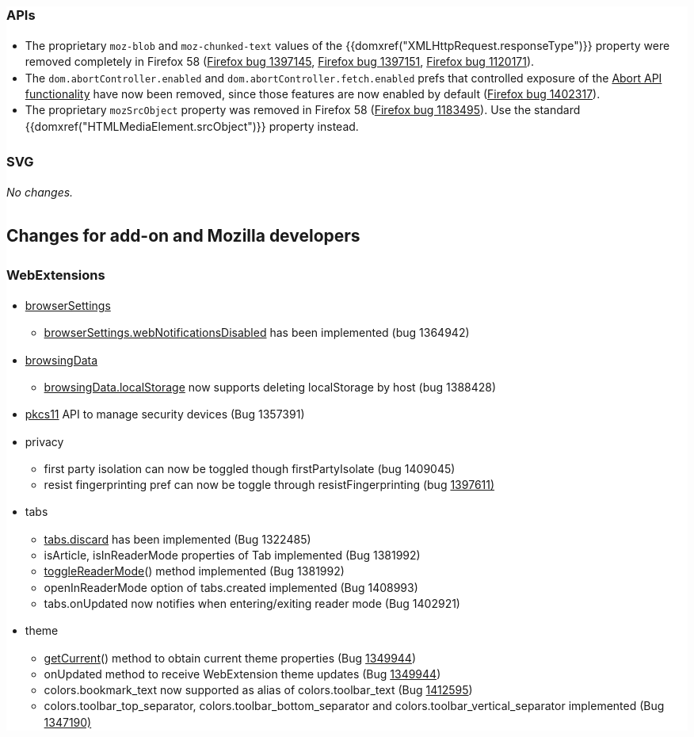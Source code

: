 ### APIs

- The proprietary `moz-blob` and `moz-chunked-text` values of the {{domxref("XMLHttpRequest.responseType")}} property were removed completely in Firefox 58 ([Firefox bug 1397145](https://bugzilla.mozilla.org/show_bug.cgi?id=1397145), [Firefox bug 1397151](https://bugzilla.mozilla.org/show_bug.cgi?id=1397151), [Firefox bug 1120171](https://bugzilla.mozilla.org/show_bug.cgi?id=1120171)).
- The `dom.abortController.enabled` and `dom.abortController.fetch.enabled` prefs that controlled exposure of the [Abort API functionality](/en-US/docs/Web/API/Fetch_API#aborting_a_fetch) have now been removed, since those features are now enabled by default ([Firefox bug 1402317](https://bugzilla.mozilla.org/show_bug.cgi?id=1402317)).
- The proprietary `mozSrcObject` property was removed in Firefox 58 ([Firefox bug 1183495](https://bugzilla.mozilla.org/show_bug.cgi?id=1183495)). Use the standard {{domxref("HTMLMediaElement.srcObject")}} property instead.

### SVG

_No changes._

## Changes for add-on and Mozilla developers

### WebExtensions

- [browserSettings](/en-US/docs/Mozilla/Add-ons/WebExtensions/API/browserSettings)

  - [browserSettings.webNotificationsDisabled](/en-US/docs/Mozilla/Add-ons/WebExtensions/API/browserSettings/webNotificationsDisabled) has been implemented (bug 1364942)

- [browsingData](/en-US/docs/Mozilla/Add-ons/WebExtensions/API/browsingData)

  - [browsingData.localStorage](/en-US/docs/Mozilla/Add-ons/WebExtensions/API/browsingData/removeLocalStorage) now supports deleting localStorage by host (bug 1388428)

- [pkcs11](/en-US/docs/Mozilla/Add-ons/WebExtensions/API/pkcs11) API to manage security devices (Bug 1357391)
- privacy

  - first party isolation can now be toggled though firstPartyIsolate (bug 1409045)
  - resist fingerprinting pref can now be toggle through resistFingerprinting (bug [1397611)](https://bugzilla.mozilla.org/show_bug.cgi?id=1397611)

- tabs

  - [tabs.discard](/en-US/docs/Mozilla/Add-ons/WebExtensions/API/tabs/discard) has been implemented (Bug 1322485)
  - isArticle, isInReaderMode properties of Tab implemented (Bug 1381992)
  - [toggleReaderMode](/en-US/docs/Mozilla/Add-ons/WebExtensions/API/tabs/toggleReaderMode)() method implemented (Bug 1381992)
  - openInReaderMode option of tabs.created implemented (Bug 1408993)
  - tabs.onUpdated now notifies when entering/exiting reader mode (Bug 1402921)

- theme

  - [getCurrent](/en-US/docs/Mozilla/Add-ons/WebExtensions/API/theme/getCurrent)() method to obtain current theme properties (Bug [1349944](https://bugzilla.mozilla.org/show_bug.cgi?id=1349944))
  - onUpdated method to receive WebExtension theme updates (Bug [1349944](https://bugzilla.mozilla.org/show_bug.cgi?id=1349944))
  - colors.bookmark_text now supported as alias of colors.toolbar_text (Bug [1412595](https://bugzilla.mozilla.org/show_bug.cgi?id=1412595))
  - colors.toolbar_top_separator, colors.toolbar_bottom_separator and colors.toolbar_vertical_separator implemented (Bug [1347190)](https://bugzilla.mozilla.org/show_bug.cgi?id=1347190)
